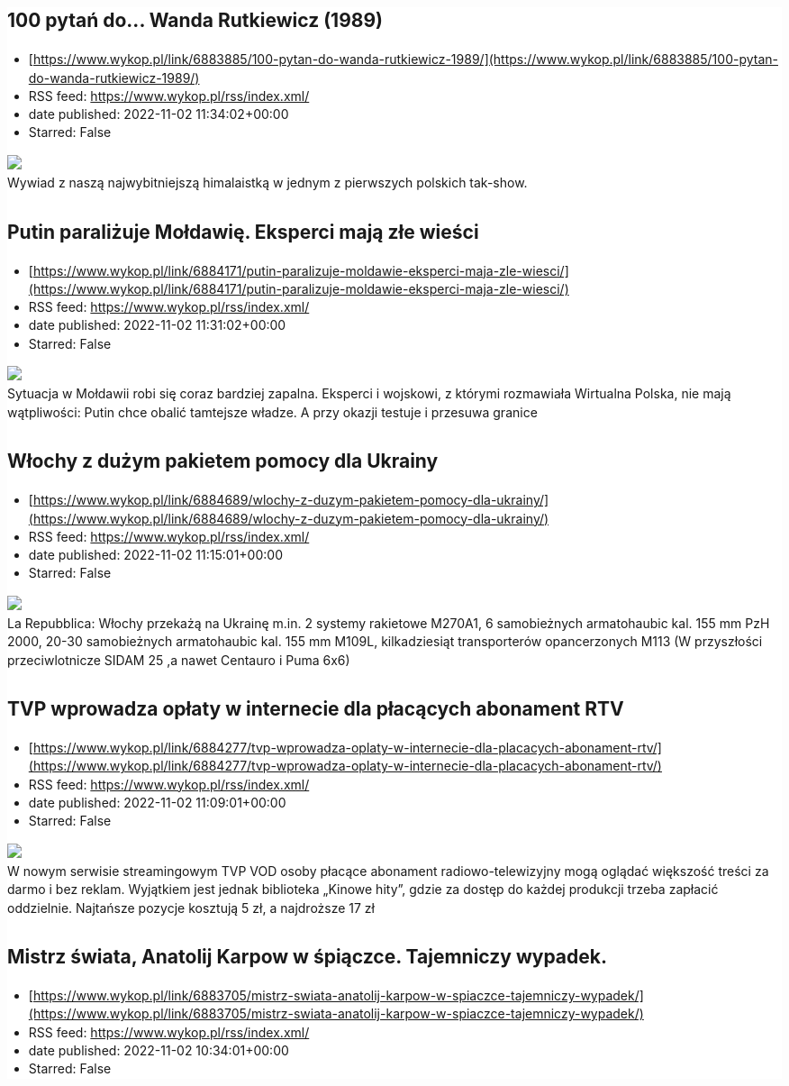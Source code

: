 ## 100 pytań do... Wanda Rutkiewicz (1989)
 - [https://www.wykop.pl/link/6883885/100-pytan-do-wanda-rutkiewicz-1989/](https://www.wykop.pl/link/6883885/100-pytan-do-wanda-rutkiewicz-1989/)
 - RSS feed: https://www.wykop.pl/rss/index.xml/
 - date published: 2022-11-02 11:34:02+00:00
 - Starred: False

<img src="https://www.wykop.pl/cdn/c3397993/link_1667321778RvuBxSipsngqheuO2c1v3x,w104h74.jpg" /><br />
		 Wywiad z naszą najwybitniejszą himalaistką w jednym z pierwszych polskich tak-show.

## Putin paraliżuje Mołdawię. Eksperci mają złe wieści
 - [https://www.wykop.pl/link/6884171/putin-paralizuje-moldawie-eksperci-maja-zle-wiesci/](https://www.wykop.pl/link/6884171/putin-paralizuje-moldawie-eksperci-maja-zle-wiesci/)
 - RSS feed: https://www.wykop.pl/rss/index.xml/
 - date published: 2022-11-02 11:31:02+00:00
 - Starred: False

<img src="https://www.wykop.pl/cdn/c3397993/link_1667335784Clv5H9HYFG30Le5CiubSui,w104h74.jpg" /><br />
		 Sytuacja w Mołdawii robi się coraz bardziej zapalna. Eksperci i wojskowi, z którymi rozmawiała Wirtualna Polska, nie mają wątpliwości: Putin chce obalić tamtejsze władze. A przy okazji testuje i przesuwa granice

## Włochy z dużym pakietem pomocy dla Ukrainy
 - [https://www.wykop.pl/link/6884689/wlochy-z-duzym-pakietem-pomocy-dla-ukrainy/](https://www.wykop.pl/link/6884689/wlochy-z-duzym-pakietem-pomocy-dla-ukrainy/)
 - RSS feed: https://www.wykop.pl/rss/index.xml/
 - date published: 2022-11-02 11:15:01+00:00
 - Starred: False

<img src="https://www.wykop.pl/cdn/c3397993/link_1667384406qmspOOfdkm1QZYZD0mOCm1,w104h74.jpg" /><br />
		 La Repubblica: Włochy przekażą na Ukrainę m.in. 2 systemy rakietowe M270A1, 6 samobieżnych armatohaubic kal. 155 mm PzH 2000, 20-30 samobieżnych armatohaubic kal. 155 mm M109L, kilkadziesiąt transporterów opancerzonych M113 (W przyszłości przeciwlotnicze SIDAM 25 ,a nawet Centauro i Puma 6x6)

## TVP wprowadza opłaty w internecie dla płacących abonament RTV
 - [https://www.wykop.pl/link/6884277/tvp-wprowadza-oplaty-w-internecie-dla-placacych-abonament-rtv/](https://www.wykop.pl/link/6884277/tvp-wprowadza-oplaty-w-internecie-dla-placacych-abonament-rtv/)
 - RSS feed: https://www.wykop.pl/rss/index.xml/
 - date published: 2022-11-02 11:09:01+00:00
 - Starred: False

<img src="https://www.wykop.pl/cdn/c3397993/link_1667366502eTPAdvYlaiUv8dFWQREalf,w104h74.jpg" /><br />
		 W nowym serwisie streamingowym TVP VOD osoby płacące abonament radiowo-telewizyjny mogą oglądać większość treści za darmo i bez reklam. Wyjątkiem jest jednak biblioteka „Kinowe hity”, gdzie za dostęp do każdej produkcji trzeba zapłacić oddzielnie. Najtańsze pozycje kosztują 5 zł, a najdroższe 17 zł

## Mistrz świata, Anatolij Karpow w śpiączce. Tajemniczy wypadek.
 - [https://www.wykop.pl/link/6883705/mistrz-swiata-anatolij-karpow-w-spiaczce-tajemniczy-wypadek/](https://www.wykop.pl/link/6883705/mistrz-swiata-anatolij-karpow-w-spiaczce-tajemniczy-wypadek/)
 - RSS feed: https://www.wykop.pl/rss/index.xml/
 - date published: 2022-11-02 10:34:01+00:00
 - Starred: False
